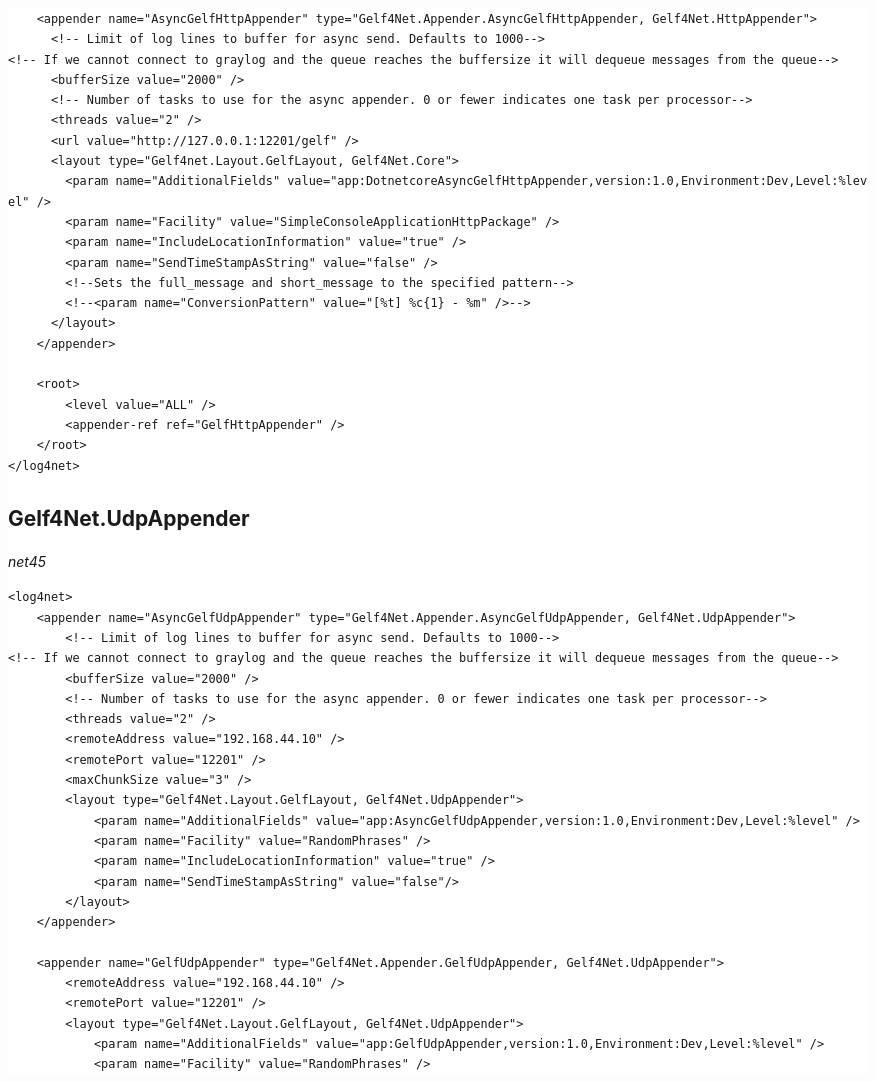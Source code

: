 ```
    <appender name="AsyncGelfHttpAppender" type="Gelf4Net.Appender.AsyncGelfHttpAppender, Gelf4Net.HttpAppender">
      <!-- Limit of log lines to buffer for async send. Defaults to 1000-->
<!-- If we cannot connect to graylog and the queue reaches the buffersize it will dequeue messages from the queue-->
      <bufferSize value="2000" />
      <!-- Number of tasks to use for the async appender. 0 or fewer indicates one task per processor-->
      <threads value="2" />
      <url value="http://127.0.0.1:12201/gelf" />
      <layout type="Gelf4net.Layout.GelfLayout, Gelf4Net.Core">
        <param name="AdditionalFields" value="app:DotnetcoreAsyncGelfHttpAppender,version:1.0,Environment:Dev,Level:%level" />
        <param name="Facility" value="SimpleConsoleApplicationHttpPackage" />
        <param name="IncludeLocationInformation" value="true" />
        <param name="SendTimeStampAsString" value="false" />
        <!--Sets the full_message and short_message to the specified pattern-->
        <!--<param name="ConversionPattern" value="[%t] %c{1} - %m" />-->
      </layout>
    </appender>

    <root>
        <level value="ALL" />
        <appender-ref ref="GelfHttpAppender" />
    </root>
</log4net>
```

## Gelf4Net.UdpAppender

*net45*

```
<log4net>
    <appender name="AsyncGelfUdpAppender" type="Gelf4Net.Appender.AsyncGelfUdpAppender, Gelf4Net.UdpAppender">
        <!-- Limit of log lines to buffer for async send. Defaults to 1000-->
<!-- If we cannot connect to graylog and the queue reaches the buffersize it will dequeue messages from the queue-->
        <bufferSize value="2000" />
        <!-- Number of tasks to use for the async appender. 0 or fewer indicates one task per processor-->
        <threads value="2" />
        <remoteAddress value="192.168.44.10" />
        <remotePort value="12201" />
        <maxChunkSize value="3" />
        <layout type="Gelf4Net.Layout.GelfLayout, Gelf4Net.UdpAppender">
            <param name="AdditionalFields" value="app:AsyncGelfUdpAppender,version:1.0,Environment:Dev,Level:%level" />
            <param name="Facility" value="RandomPhrases" />
            <param name="IncludeLocationInformation" value="true" />
            <param name="SendTimeStampAsString" value="false"/>
        </layout>
    </appender>

    <appender name="GelfUdpAppender" type="Gelf4Net.Appender.GelfUdpAppender, Gelf4Net.UdpAppender">
        <remoteAddress value="192.168.44.10" />
        <remotePort value="12201" />
        <layout type="Gelf4Net.Layout.GelfLayout, Gelf4Net.UdpAppender">
            <param name="AdditionalFields" value="app:GelfUdpAppender,version:1.0,Environment:Dev,Level:%level" />
            <param name="Facility" value="RandomPhrases" />
```

[1]: https://github.com/Graylog2/graylog2-docs/wiki/GELF
[2]: https://opensource.org/licenses/MIT
[3]: https://logging.apache.org/log4net/log4net-2.0.8/release/sdk/html/T_log4net_Layout_PatternLayout.htm